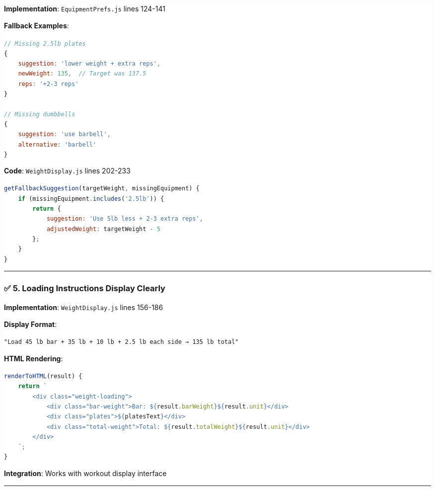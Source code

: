 **Implementation**: `EquipmentPrefs.js` lines 124-141

**Fallback Examples**:
```javascript
// Missing 2.5lb plates
{
    suggestion: 'lower weight + extra reps',
    newWeight: 135,  // Target was 137.5
    reps: '+2-3 reps'
}

// Missing dumbbells
{
    suggestion: 'use barbell',
    alternative: 'barbell'
}
```

**Code**: `WeightDisplay.js` lines 202-233
```javascript
getFallbackSuggestion(targetWeight, missingEquipment) {
    if (missingEquipment.includes('2.5lb')) {
        return {
            suggestion: 'Use 5lb less + 2-3 extra reps',
            adjustedWeight: targetWeight - 5
        };
    }
}
```

---

### ✅ **5. Loading Instructions Display Clearly**

**Implementation**: `WeightDisplay.js` lines 156-186

**Display Format**:
```
"Load 45 lb bar + 35 lb + 10 lb + 2.5 lb each side → 135 lb total"
```

**HTML Rendering**:
```javascript
renderToHTML(result) {
    return `
        <div class="weight-loading">
            <div class="bar-weight">Bar: ${result.barWeight}${result.unit}</div>
            <div class="plates">${platesText}</div>
            <div class="total-weight">Total: ${result.totalWeight}${result.unit}</div>
        </div>
    `;
}
```

**Integration**: Works with workout display interface

---